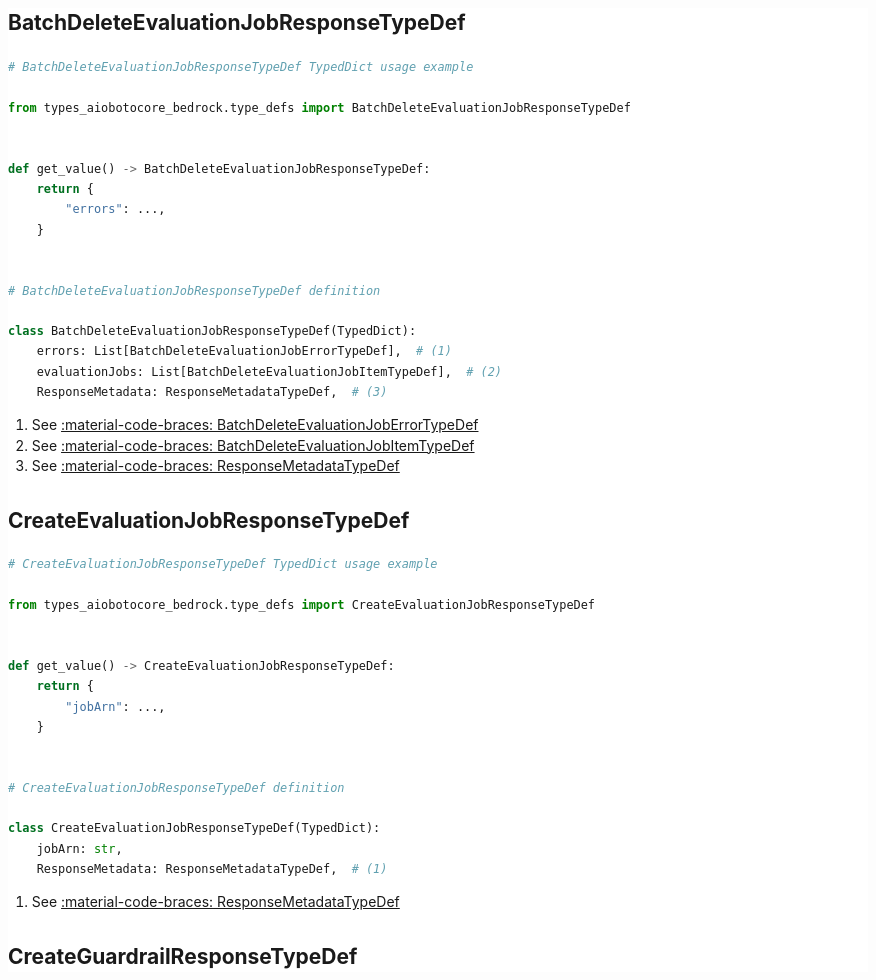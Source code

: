 ## BatchDeleteEvaluationJobResponseTypeDef

```python
# BatchDeleteEvaluationJobResponseTypeDef TypedDict usage example

from types_aiobotocore_bedrock.type_defs import BatchDeleteEvaluationJobResponseTypeDef


def get_value() -> BatchDeleteEvaluationJobResponseTypeDef:
    return {
        "errors": ...,
    }


# BatchDeleteEvaluationJobResponseTypeDef definition

class BatchDeleteEvaluationJobResponseTypeDef(TypedDict):
    errors: List[BatchDeleteEvaluationJobErrorTypeDef],  # (1)
    evaluationJobs: List[BatchDeleteEvaluationJobItemTypeDef],  # (2)
    ResponseMetadata: ResponseMetadataTypeDef,  # (3)
```

1. See [:material-code-braces: BatchDeleteEvaluationJobErrorTypeDef](./type_defs.md#batchdeleteevaluationjoberrortypedef) 
2. See [:material-code-braces: BatchDeleteEvaluationJobItemTypeDef](./type_defs.md#batchdeleteevaluationjobitemtypedef) 
3. See [:material-code-braces: ResponseMetadataTypeDef](./type_defs.md#responsemetadatatypedef) 
## CreateEvaluationJobResponseTypeDef

```python
# CreateEvaluationJobResponseTypeDef TypedDict usage example

from types_aiobotocore_bedrock.type_defs import CreateEvaluationJobResponseTypeDef


def get_value() -> CreateEvaluationJobResponseTypeDef:
    return {
        "jobArn": ...,
    }


# CreateEvaluationJobResponseTypeDef definition

class CreateEvaluationJobResponseTypeDef(TypedDict):
    jobArn: str,
    ResponseMetadata: ResponseMetadataTypeDef,  # (1)
```

1. See [:material-code-braces: ResponseMetadataTypeDef](./type_defs.md#responsemetadatatypedef) 
## CreateGuardrailResponseTypeDef
